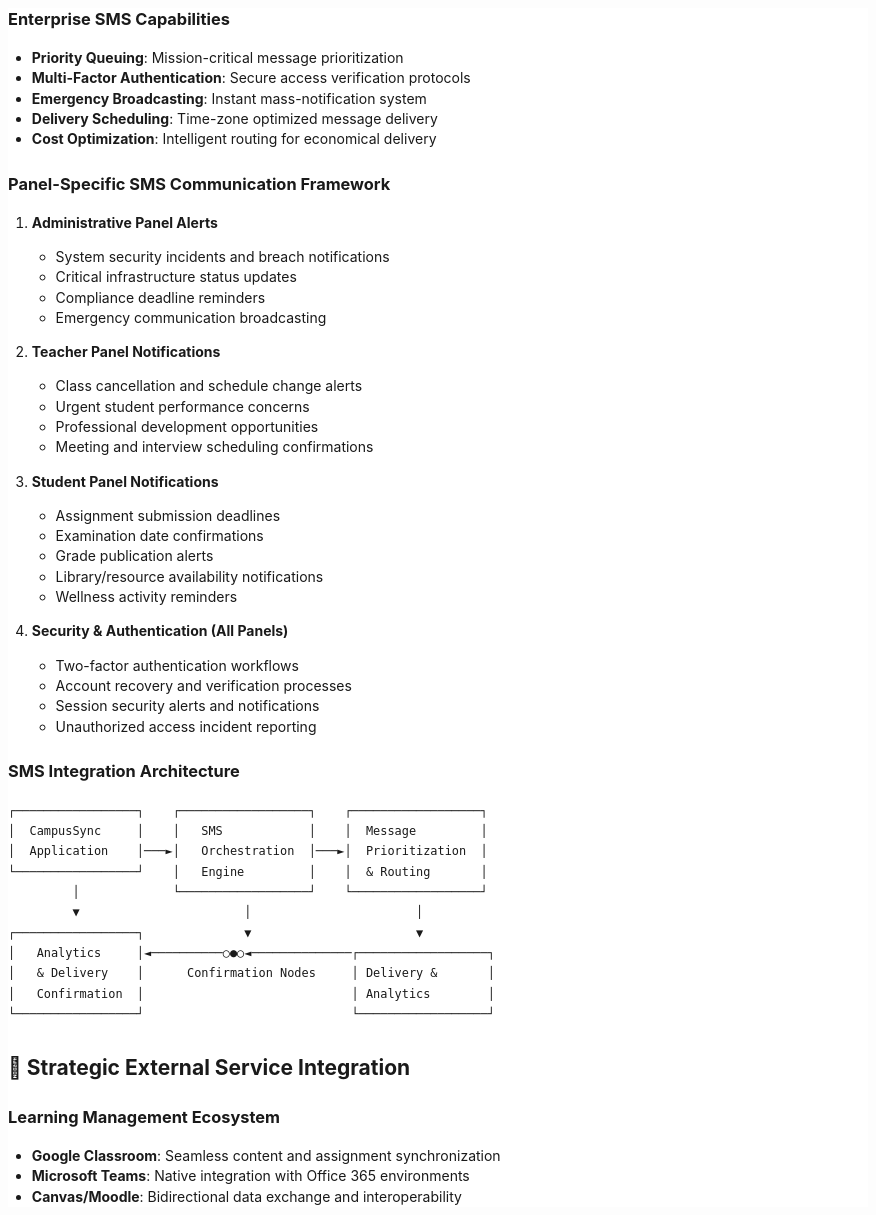 ### Enterprise SMS Capabilities
- **Priority Queuing**: Mission-critical message prioritization
- **Multi-Factor Authentication**: Secure access verification protocols
- **Emergency Broadcasting**: Instant mass-notification system
- **Delivery Scheduling**: Time-zone optimized message delivery
- **Cost Optimization**: Intelligent routing for economical delivery

### Panel-Specific SMS Communication Framework
1. **Administrative Panel Alerts**
   - System security incidents and breach notifications
   - Critical infrastructure status updates
   - Compliance deadline reminders
   - Emergency communication broadcasting

2. **Teacher Panel Notifications**
   - Class cancellation and schedule change alerts
   - Urgent student performance concerns
   - Professional development opportunities
   - Meeting and interview scheduling confirmations

3. **Student Panel Notifications**
   - Assignment submission deadlines
   - Examination date confirmations
   - Grade publication alerts
   - Library/resource availability notifications
   - Wellness activity reminders

4. **Security & Authentication (All Panels)**
   - Two-factor authentication workflows
   - Account recovery and verification processes
   - Session security alerts and notifications
   - Unauthorized access incident reporting

### SMS Integration Architecture
```
┌─────────────────┐    ┌──────────────────┐    ┌──────────────────┐
│  CampusSync     │    │   SMS            │    │  Message         │
│  Application    │───►│   Orchestration  │───►│  Prioritization  │
└─────────────────┘    │   Engine         │    │  & Routing       │
         │             └──────────────────┘    └──────────────────┘
         ▼                       │                       │
┌─────────────────┐              ▼                       ▼
│   Analytics     │◄──────────○●○◄──────────────┌──────────────────┐
│   & Delivery    │      Confirmation Nodes     │ Delivery &       │
│   Confirmation  │                             │ Analytics        │
└─────────────────┘                             └──────────────────┘
```

## 🔗 Strategic External Service Integration

### Learning Management Ecosystem
- **Google Classroom**: Seamless content and assignment synchronization
- **Microsoft Teams**: Native integration with Office 365 environments
- **Canvas/Moodle**: Bidirectional data exchange and interoperability
